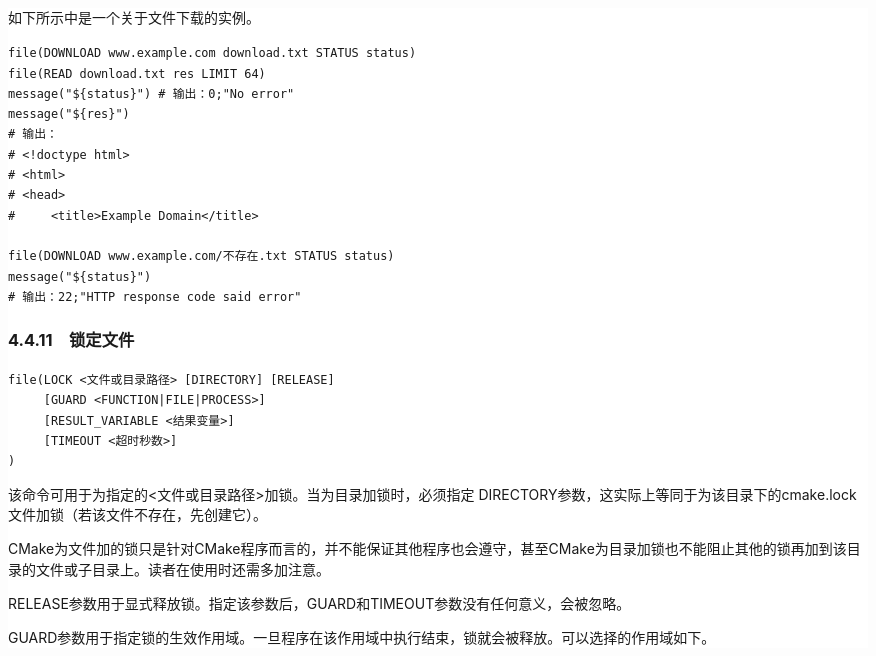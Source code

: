 如下所示中是一个关于文件下载的实例。

```
file(DOWNLOAD www.example.com download.txt STATUS status)
file(READ download.txt res LIMIT 64)
message("${status}") # 输出：0;"No error"
message("${res}")
# 输出：
# <!doctype html>
# <html>
# <head>
#     <title>Example Domain</title>

file(DOWNLOAD www.example.com/不存在.txt STATUS status)
message("${status}")
# 输出：22;"HTTP response code said error"
```

### 4.4.11　锁定文件

```
file(LOCK <文件或目录路径> [DIRECTORY] [RELEASE]
     [GUARD <FUNCTION|FILE|PROCESS>]
     [RESULT_VARIABLE <结果变量>]
     [TIMEOUT <超时秒数>]
)
```

该命令可用于为指定的<文件或目录路径>加锁。当为目录加锁时，必须指定 DIRECTORY参数，这实际上等同于为该目录下的cmake.lock文件加锁（若该文件不存在，先创建它）。

CMake为文件加的锁只是针对CMake程序而言的，并不能保证其他程序也会遵守，甚至CMake为目录加锁也不能阻止其他的锁再加到该目录的文件或子目录上。读者在使用时还需多加注意。

RELEASE参数用于显式释放锁。指定该参数后，GUARD和TIMEOUT参数没有任何意义，会被忽略。

GUARD参数用于指定锁的生效作用域。一旦程序在该作用域中执行结束，锁就会被释放。可以选择的作用域如下。

